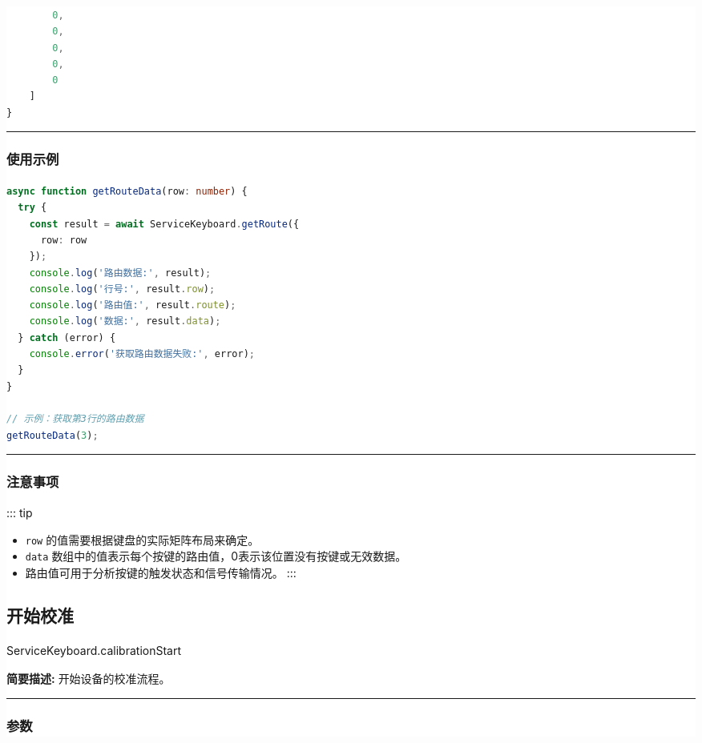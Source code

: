 ```js
        0,
        0,
        0,
        0,
        0
    ]
}
```

---

### 使用示例

```typescript
async function getRouteData(row: number) {
  try {
    const result = await ServiceKeyboard.getRoute({
      row: row
    });
    console.log('路由数据:', result);
    console.log('行号:', result.row);
    console.log('路由值:', result.route);
    console.log('数据:', result.data);
  } catch (error) {
    console.error('获取路由数据失败:', error);
  }
}

// 示例：获取第3行的路由数据
getRouteData(3);
```

---

### 注意事项

::: tip

* `row` 的值需要根据键盘的实际矩阵布局来确定。
* `data` 数组中的值表示每个按键的路由值，0表示该位置没有按键或无效数据。
* 路由值可用于分析按键的触发状态和信号传输情况。
:::

## 开始校准

ServiceKeyboard.calibrationStart

**简要描述:**
开始设备的校准流程。

---

### 参数

